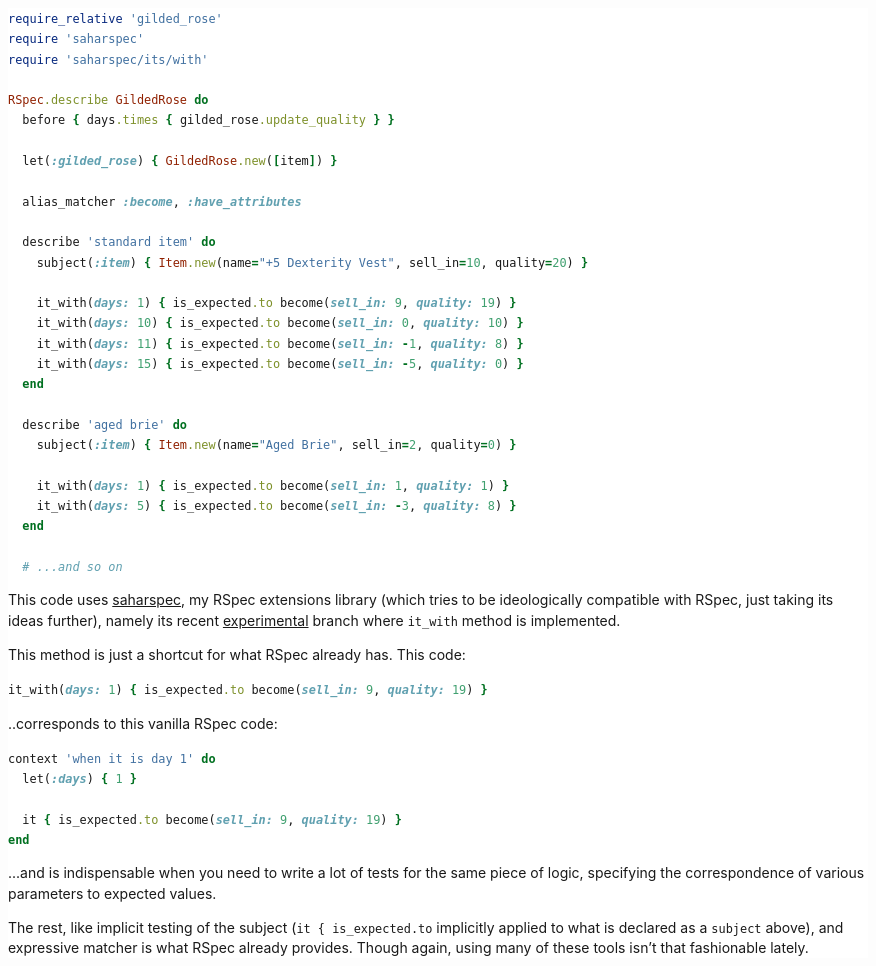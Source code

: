 ```ruby
require_relative 'gilded_rose'
require 'saharspec'
require 'saharspec/its/with'

RSpec.describe GildedRose do
  before { days.times { gilded_rose.update_quality } }

  let(:gilded_rose) { GildedRose.new([item]) }

  alias_matcher :become, :have_attributes

  describe 'standard item' do
    subject(:item) { Item.new(name="+5 Dexterity Vest", sell_in=10, quality=20) }

    it_with(days: 1) { is_expected.to become(sell_in: 9, quality: 19) }
    it_with(days: 10) { is_expected.to become(sell_in: 0, quality: 10) }
    it_with(days: 11) { is_expected.to become(sell_in: -1, quality: 8) }
    it_with(days: 15) { is_expected.to become(sell_in: -5, quality: 0) }
  end

  describe 'aged brie' do
    subject(:item) { Item.new(name="Aged Brie", sell_in=2, quality=0) }

    it_with(days: 1) { is_expected.to become(sell_in: 1, quality: 1) }
    it_with(days: 5) { is_expected.to become(sell_in: -3, quality: 8) }
  end

  # ...and so on
```
This code uses [saharspec](https://github.com/zverok/saharspec), my RSpec extensions library (which tries to be ideologically compatible with RSpec, just taking its ideas further), namely its recent [experimental](https://github.com/zverok/saharspec/tree/experimental) branch where `it_with` method is implemented.

This method is just a shortcut for what RSpec already has. This code:
```ruby
it_with(days: 1) { is_expected.to become(sell_in: 9, quality: 19) }
```
..corresponds to this vanilla RSpec code:
```ruby
context 'when it is day 1' do
  let(:days) { 1 }

  it { is_expected.to become(sell_in: 9, quality: 19) }
end
```
...and is indispensable when you need to write a lot of tests for the same piece of logic, specifying the correspondence of various parameters to expected values.

The rest, like implicit testing of the subject (`it { is_expected.to` implicitly applied to what is declared as a `subject` above), and expressive matcher is what RSpec already provides. Though again, using many of these tools isn’t that fashionable lately.
